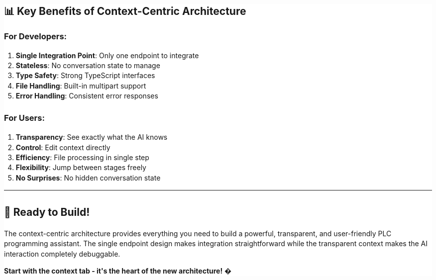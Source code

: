 
## 📊 **Key Benefits of Context-Centric Architecture**

### **For Developers:**
1. **Single Integration Point**: Only one endpoint to integrate
2. **Stateless**: No conversation state to manage
3. **Type Safety**: Strong TypeScript interfaces 
4. **File Handling**: Built-in multipart support
5. **Error Handling**: Consistent error responses

### **For Users:**
1. **Transparency**: See exactly what the AI knows
2. **Control**: Edit context directly
3. **Efficiency**: File processing in single step
4. **Flexibility**: Jump between stages freely
5. **No Surprises**: No hidden conversation state

---

## 🎉 **Ready to Build!**

The context-centric architecture provides everything you need to build a powerful, transparent, and user-friendly PLC programming assistant. The single endpoint design makes integration straightforward while the transparent context makes the AI interaction completely debuggable.

**Start with the context tab - it's the heart of the new architecture!** �